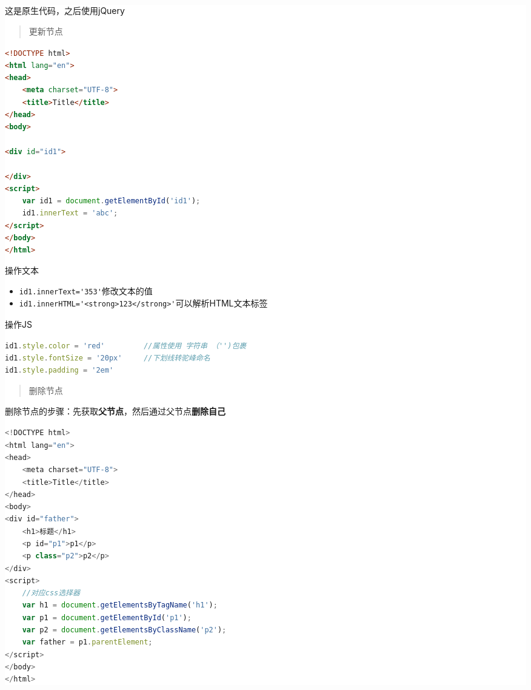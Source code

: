 这是原生代码，之后使用jQuery

> 更新节点

```html
<!DOCTYPE html>
<html lang="en">
<head>
    <meta charset="UTF-8">
    <title>Title</title>
</head>
<body>

<div id="id1">

</div>
<script>
    var id1 = document.getElementById('id1');
    id1.innerText = 'abc';
</script>
</body>
</html>
```

操作文本

- `id1.innerText='353'`修改文本的值
- `id1.innerHTML='<strong>123</strong>'`可以解析HTML文本标签

操作JS

```javascript
id1.style.color = 'red'			//属性使用 字符串 （'')包裹
id1.style.fontSize = '20px'		//下划线转驼峰命名
id1.style.padding = '2em'
```

> 删除节点

删除节点的步骤：先获取**父节点**，然后通过父节点**删除自己**

```javascript
<!DOCTYPE html>
<html lang="en">
<head>
    <meta charset="UTF-8">
    <title>Title</title>
</head>
<body>
<div id="father">
    <h1>标题</h1>
    <p id="p1">p1</p>
    <p class="p2">p2</p>
</div>
<script>
    //对应css选择器
    var h1 = document.getElementsByTagName('h1');
    var p1 = document.getElementById('p1');
    var p2 = document.getElementsByClassName('p2');
	var father = p1.parentElement;
</script>
</body>
</html>
```
